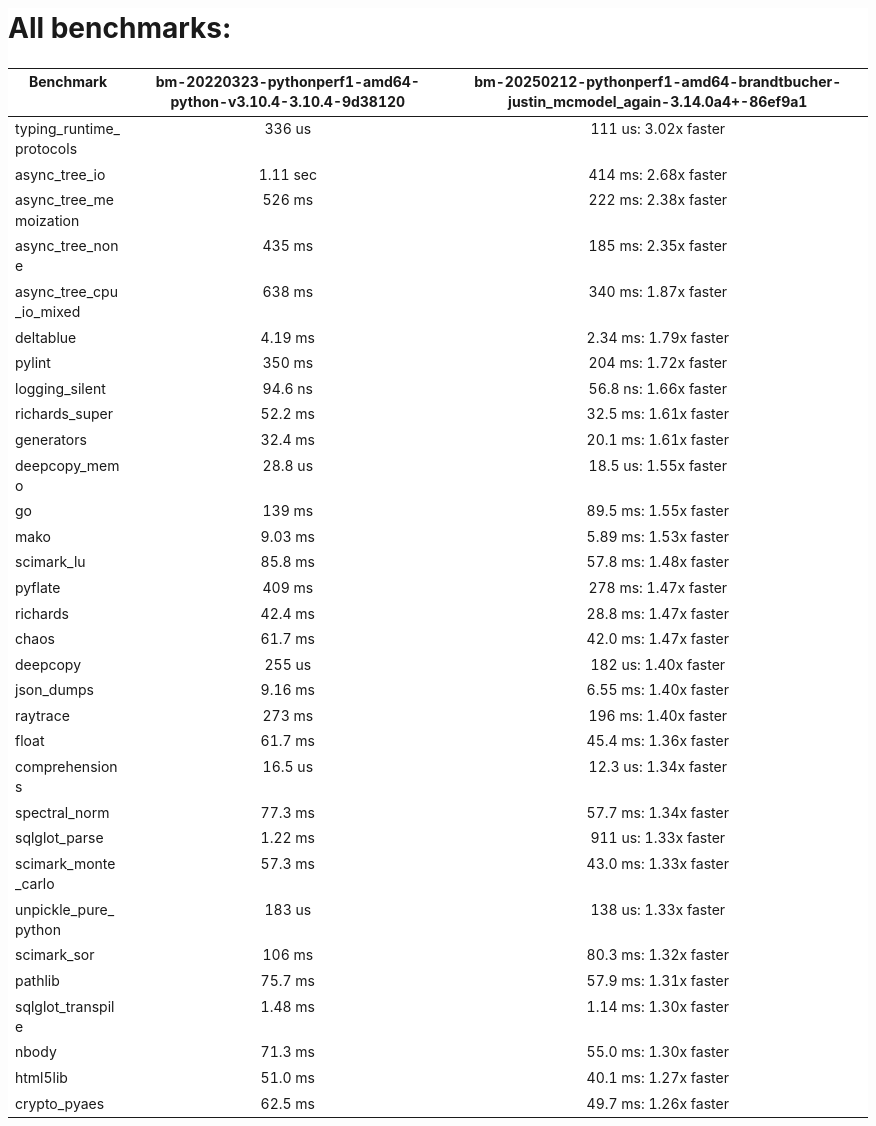 All benchmarks:
===============

| Benchmark                | bm-20220323-pythonperf1-amd64-python-v3.10.4-3.10.4-9d38120 | bm-20250212-pythonperf1-amd64-brandtbucher-justin_mcmodel_again-3.14.0a4+-86ef9a1 |
|--------------------------|:-----------------------------------------------------------:|:---------------------------------------------------------------------------------:|
| typing_runtime_protocols | 336 us                                                      | 111 us: 3.02x faster                                                              |
| async_tree_io            | 1.11 sec                                                    | 414 ms: 2.68x faster                                                              |
| async_tree_memoization   | 526 ms                                                      | 222 ms: 2.38x faster                                                              |
| async_tree_none          | 435 ms                                                      | 185 ms: 2.35x faster                                                              |
| async_tree_cpu_io_mixed  | 638 ms                                                      | 340 ms: 1.87x faster                                                              |
| deltablue                | 4.19 ms                                                     | 2.34 ms: 1.79x faster                                                             |
| pylint                   | 350 ms                                                      | 204 ms: 1.72x faster                                                              |
| logging_silent           | 94.6 ns                                                     | 56.8 ns: 1.66x faster                                                             |
| richards_super           | 52.2 ms                                                     | 32.5 ms: 1.61x faster                                                             |
| generators               | 32.4 ms                                                     | 20.1 ms: 1.61x faster                                                             |
| deepcopy_memo            | 28.8 us                                                     | 18.5 us: 1.55x faster                                                             |
| go                       | 139 ms                                                      | 89.5 ms: 1.55x faster                                                             |
| mako                     | 9.03 ms                                                     | 5.89 ms: 1.53x faster                                                             |
| scimark_lu               | 85.8 ms                                                     | 57.8 ms: 1.48x faster                                                             |
| pyflate                  | 409 ms                                                      | 278 ms: 1.47x faster                                                              |
| richards                 | 42.4 ms                                                     | 28.8 ms: 1.47x faster                                                             |
| chaos                    | 61.7 ms                                                     | 42.0 ms: 1.47x faster                                                             |
| deepcopy                 | 255 us                                                      | 182 us: 1.40x faster                                                              |
| json_dumps               | 9.16 ms                                                     | 6.55 ms: 1.40x faster                                                             |
| raytrace                 | 273 ms                                                      | 196 ms: 1.40x faster                                                              |
| float                    | 61.7 ms                                                     | 45.4 ms: 1.36x faster                                                             |
| comprehensions           | 16.5 us                                                     | 12.3 us: 1.34x faster                                                             |
| spectral_norm            | 77.3 ms                                                     | 57.7 ms: 1.34x faster                                                             |
| sqlglot_parse            | 1.22 ms                                                     | 911 us: 1.33x faster                                                              |
| scimark_monte_carlo      | 57.3 ms                                                     | 43.0 ms: 1.33x faster                                                             |
| unpickle_pure_python     | 183 us                                                      | 138 us: 1.33x faster                                                              |
| scimark_sor              | 106 ms                                                      | 80.3 ms: 1.32x faster                                                             |
| pathlib                  | 75.7 ms                                                     | 57.9 ms: 1.31x faster                                                             |
| sqlglot_transpile        | 1.48 ms                                                     | 1.14 ms: 1.30x faster                                                             |
| nbody                    | 71.3 ms                                                     | 55.0 ms: 1.30x faster                                                             |
| html5lib                 | 51.0 ms                                                     | 40.1 ms: 1.27x faster                                                             |
| crypto_pyaes             | 62.5 ms                                                     | 49.7 ms: 1.26x faster                                                             |
